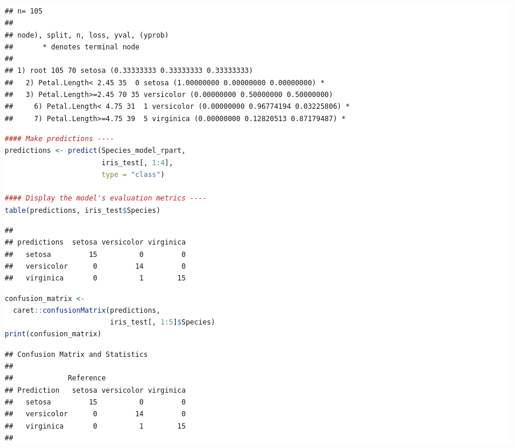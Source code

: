     ## n= 105 
    ## 
    ## node), split, n, loss, yval, (yprob)
    ##       * denotes terminal node
    ## 
    ## 1) root 105 70 setosa (0.33333333 0.33333333 0.33333333)  
    ##   2) Petal.Length< 2.45 35  0 setosa (1.00000000 0.00000000 0.00000000) *
    ##   3) Petal.Length>=2.45 70 35 versicolor (0.00000000 0.50000000 0.50000000)  
    ##     6) Petal.Length< 4.75 31  1 versicolor (0.00000000 0.96774194 0.03225806) *
    ##     7) Petal.Length>=4.75 39  5 virginica (0.00000000 0.12820513 0.87179487) *

``` r
#### Make predictions ----
predictions <- predict(Species_model_rpart,
                       iris_test[, 1:4],
                       type = "class")

#### Display the model's evaluation metrics ----
table(predictions, iris_test$Species)
```

    ##             
    ## predictions  setosa versicolor virginica
    ##   setosa         15          0         0
    ##   versicolor      0         14         0
    ##   virginica       0          1        15

``` r
confusion_matrix <-
  caret::confusionMatrix(predictions,
                         iris_test[, 1:5]$Species)
print(confusion_matrix)
```

    ## Confusion Matrix and Statistics
    ## 
    ##             Reference
    ## Prediction   setosa versicolor virginica
    ##   setosa         15          0         0
    ##   versicolor      0         14         0
    ##   virginica       0          1        15
    ## 